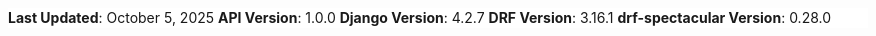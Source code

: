 
**Last Updated**: October 5, 2025
**API Version**: 1.0.0
**Django Version**: 4.2.7
**DRF Version**: 3.16.1
**drf-spectacular Version**: 0.28.0
